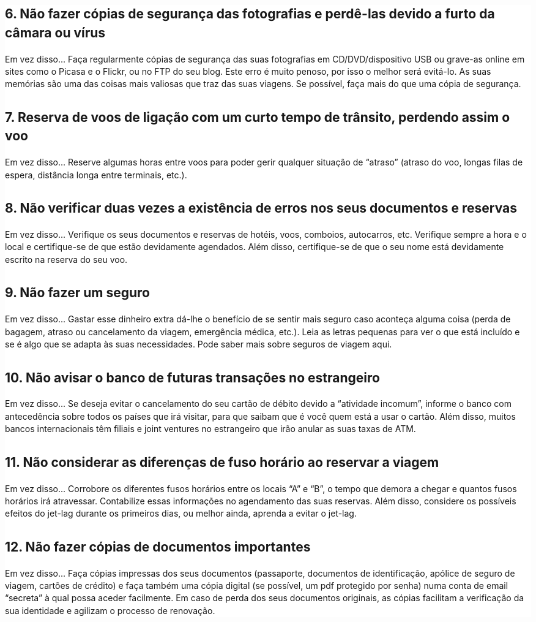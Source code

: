 ## 6. Não fazer cópias de segurança das fotografias e perdê-las devido a furto da câmara ou vírus

Em vez disso... Faça regularmente cópias de segurança das suas fotografias em CD/DVD/dispositivo USB ou grave-as online em sites como o Picasa e o Flickr, ou no FTP do seu blog. Este erro é muito penoso, por isso o melhor será evitá-lo.  As suas memórias são uma das coisas mais valiosas que traz das suas viagens. Se possível, faça mais do que uma cópia de segurança.

## 7. Reserva de voos de ligação com um curto tempo de trânsito, perdendo assim o voo

Em vez disso... Reserve algumas horas entre voos para poder gerir qualquer situação de “atraso” (atraso do voo, longas filas de espera, distância longa entre terminais, etc.).

## 8. Não verificar duas vezes a existência de erros nos seus documentos e reservas

Em vez disso... Verifique os seus documentos e reservas de hotéis, voos, comboios, autocarros, etc. Verifique sempre a hora e o local e certifique-se de que estão devidamente agendados. Além disso, certifique-se de que o seu nome está devidamente escrito na reserva do seu voo.

## 9. Não fazer um seguro

Em vez disso... Gastar esse dinheiro extra dá-lhe o benefício de se sentir mais seguro caso aconteça alguma coisa (perda de bagagem, atraso ou cancelamento da viagem, emergência médica, etc.). Leia as letras pequenas para ver o que está incluído e se é algo que se adapta às suas necessidades. Pode saber mais sobre seguros de viagem aqui.

## 10. Não avisar o banco de futuras transações no estrangeiro

Em vez disso... Se deseja evitar o cancelamento do seu cartão de débito devido a “atividade incomum”, informe o banco com antecedência sobre todos os países que irá visitar, para que saibam que é você quem está a usar o cartão. Além disso, muitos bancos internacionais têm filiais e joint ventures no estrangeiro que irão anular as suas taxas de ATM.

## 11. Não considerar as diferenças de fuso horário ao reservar a viagem

Em vez disso... Corrobore os diferentes fusos horários entre os locais “A” e “B”, o tempo que demora a chegar e quantos fusos horários irá atravessar. Contabilize essas informações no agendamento das suas reservas. Além disso, considere os possíveis efeitos do jet-lag durante os primeiros dias, ou melhor ainda, aprenda a evitar o jet-lag.

## 12. Não fazer cópias de documentos importantes

Em vez disso... Faça cópias impressas dos seus documentos (passaporte, documentos de identificação, apólice de seguro de viagem, cartões de crédito) e faça também uma cópia digital (se possível, um pdf protegido por senha) numa conta de email “secreta” à qual possa aceder facilmente. Em caso de perda dos seus documentos originais, as cópias facilitam a verificação da sua identidade e agilizam o processo de renovação.
